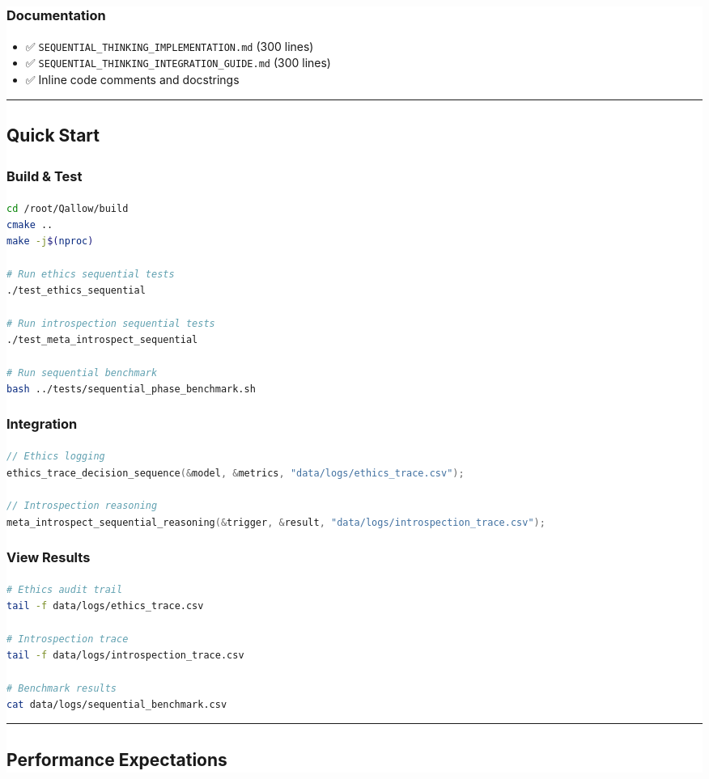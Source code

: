 ### Documentation
- ✅ `SEQUENTIAL_THINKING_IMPLEMENTATION.md` (300 lines)
- ✅ `SEQUENTIAL_THINKING_INTEGRATION_GUIDE.md` (300 lines)
- ✅ Inline code comments and docstrings

---

## Quick Start

### Build & Test
```bash
cd /root/Qallow/build
cmake ..
make -j$(nproc)

# Run ethics sequential tests
./test_ethics_sequential

# Run introspection sequential tests
./test_meta_introspect_sequential

# Run sequential benchmark
bash ../tests/sequential_phase_benchmark.sh
```

### Integration
```c
// Ethics logging
ethics_trace_decision_sequence(&model, &metrics, "data/logs/ethics_trace.csv");

// Introspection reasoning
meta_introspect_sequential_reasoning(&trigger, &result, "data/logs/introspection_trace.csv");
```

### View Results
```bash
# Ethics audit trail
tail -f data/logs/ethics_trace.csv

# Introspection trace
tail -f data/logs/introspection_trace.csv

# Benchmark results
cat data/logs/sequential_benchmark.csv
```

---

## Performance Expectations
